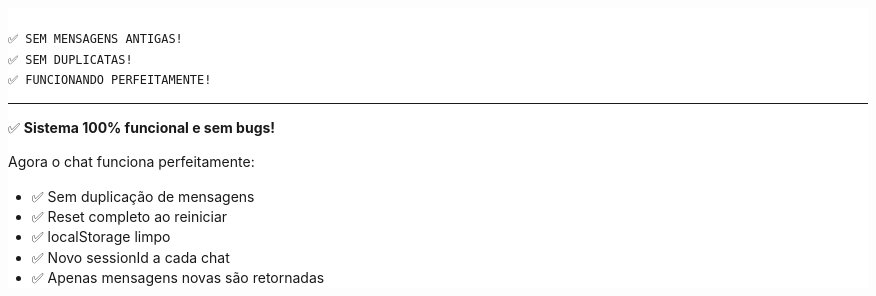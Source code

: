```

✅ SEM MENSAGENS ANTIGAS!
✅ SEM DUPLICATAS!
✅ FUNCIONANDO PERFEITAMENTE!
```

---

✅ **Sistema 100% funcional e sem bugs!**

Agora o chat funciona perfeitamente:
- ✅ Sem duplicação de mensagens
- ✅ Reset completo ao reiniciar
- ✅ localStorage limpo
- ✅ Novo sessionId a cada chat
- ✅ Apenas mensagens novas são retornadas

